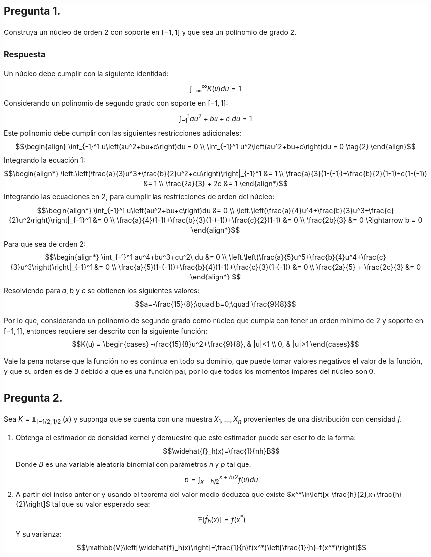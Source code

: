 ## Pregunta 1.
Construya un núcleo de orden 2 con soporte en $[−1, 1]$ y que sea un polinomio de grado 2.
### Respuesta
Un núcleo debe cumplir con la siguiente identidad: 
$$\int_{-\infty}^{\infty}K(u)du = 1$$
Considerando un polinomio de segundo grado con soporte en $[-1,1]$:
$$\int_{-1}^1 au^2+bu+c\ du= 1\tag{1}$$
Este polinomio debe cumplir con las siguientes restricciones adicionales: 
$$\begin{align}
\int_{-1}^1 u\left(au^2+bu+c\right)du = 0 \\
\int_{-1}^1 u^2\left(au^2+bu+c\right)du = 0 \tag{2}
\end{align}$$
Integrando la ecuación $1$:
$$\begin{align*}
\left.\left(\frac{a}{3}u^3+\frac{b}{2}u^2+cu\right)\right|_{-1}^1 &= 1 \\
\frac{a}{3}(1-(-1))+\frac{b}{2}(1-1)+c(1-(-1)) &= 1 \\
\frac{2a}{3} + 2c &= 1
\end{align*}$$
Integrando las ecuaciones en $2$, para cumplir las restricciones de orden del núcleo: 
$$\begin{align*}
\int_{-1}^1 u\left(au^2+bu+c\right)du &= 0 \\
\left.\left(\frac{a}{4}u^4+\frac{b}{3}u^3+\frac{c}{2}u^2\right)\right|_{-1}^1 &= 0 \\
\frac{a}{4}(1-1)+\frac{b}{3}(1-(-1))+\frac{c}{2}(1-1) &= 0 \\
\frac{2b}{3} &= 0 \Rightarrow b = 0
\end{align*}$$
Para que sea de orden 2: 
$$\begin{align*}
\int_{-1}^1 au^4+bu^3+cu^2\ du &= 0 \\
\left.\left(\frac{a}{5}u^5+\frac{b}{4}u^4+\frac{c}{3}u^3\right)\right|_{-1}^1 &= 0 \\
\frac{a}{5}(1-(-1))+\frac{b}{4}(1-1)+\frac{c}{3}(1-(-1)) &= 0 \\
\frac{2a}{5} + \frac{2c}{3} &= 0
\end{align*}
$$
Resolviendo para $a,b$ y $c$ se obtienen los siguientes valores:
$$a=-\frac{15}{8};\quad b=0;\quad \frac{9}{8}$$

Por lo que, considerando un polinomio de segundo grado como núcleo que cumpla con tener un orden mínimo de 2 y soporte en $[-1,1]$, entonces requiere ser descrito con la siguiente función:
$$K(u) = \begin{cases}
    -\frac{15}{8}u^2+\frac{9}{8}, &  |u|<1 \\
    0, & |u|>1
\end{cases}$$

Vale la pena notarse que la función no es continua en todo su dominio, que puede tomar valores negativos el valor de la función, y que su orden es de 3 debido a que es una función par, por lo que todos los momentos impares del núcleo son 0.

## Pregunta 2.
Sea $K = \mathbb{1}_{[−1/2,1/2]} (x)$ y suponga que se cuenta con una muestra $X_1, ... , X_n$ provenientes
de una distribución con densidad $f$.
1. Obtenga el estimador de densidad kernel y demuestre que este estimador puede ser
escrito de la forma: $$\widehat{f}_h(x)=\frac{1}{nh}B$$ Donde $B$ es una variable aleatoria binomial con parámetros $n$ y $p$ tal que: 
$$p=\int_{x-h/2}^{x+h/2}f(u)du$$
2. A partir del inciso anterior y usando el teorema del valor medio deduzca que existe $x^*\in\left[x-\frac{h}{2},x+\frac{h}{2}\right]$ tal que su valor esperado sea: 
$$\mathbb{E}\left[\widehat{f}_h(x)\right]=f(x^*)$$
Y su varianza:
$$\mathbb{V}\left[\widehat{f}_h(x)\right]=\frac{1}{n}f(x^*)\left[\frac{1}{h}-f(x^*)\right]$$

[^1]: Se omite la demostración, pero no resulta complicada de demostrar.